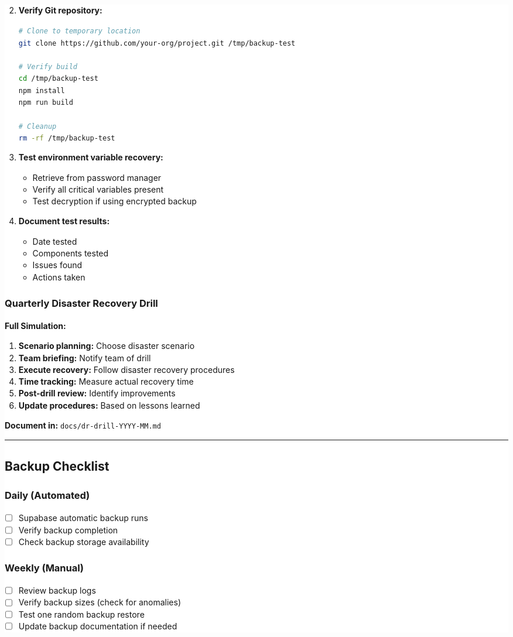 2. **Verify Git repository:**
   ```bash
   # Clone to temporary location
   git clone https://github.com/your-org/project.git /tmp/backup-test

   # Verify build
   cd /tmp/backup-test
   npm install
   npm run build

   # Cleanup
   rm -rf /tmp/backup-test
   ```

3. **Test environment variable recovery:**
   - Retrieve from password manager
   - Verify all critical variables present
   - Test decryption if using encrypted backup

4. **Document test results:**
   - Date tested
   - Components tested
   - Issues found
   - Actions taken

### Quarterly Disaster Recovery Drill

**Full Simulation:**

1. **Scenario planning:** Choose disaster scenario
2. **Team briefing:** Notify team of drill
3. **Execute recovery:** Follow disaster recovery procedures
4. **Time tracking:** Measure actual recovery time
5. **Post-drill review:** Identify improvements
6. **Update procedures:** Based on lessons learned

**Document in:** `docs/dr-drill-YYYY-MM.md`

---

## Backup Checklist

### Daily (Automated)
- [ ] Supabase automatic backup runs
- [ ] Verify backup completion
- [ ] Check backup storage availability

### Weekly (Manual)
- [ ] Review backup logs
- [ ] Verify backup sizes (check for anomalies)
- [ ] Test one random backup restore
- [ ] Update backup documentation if needed
